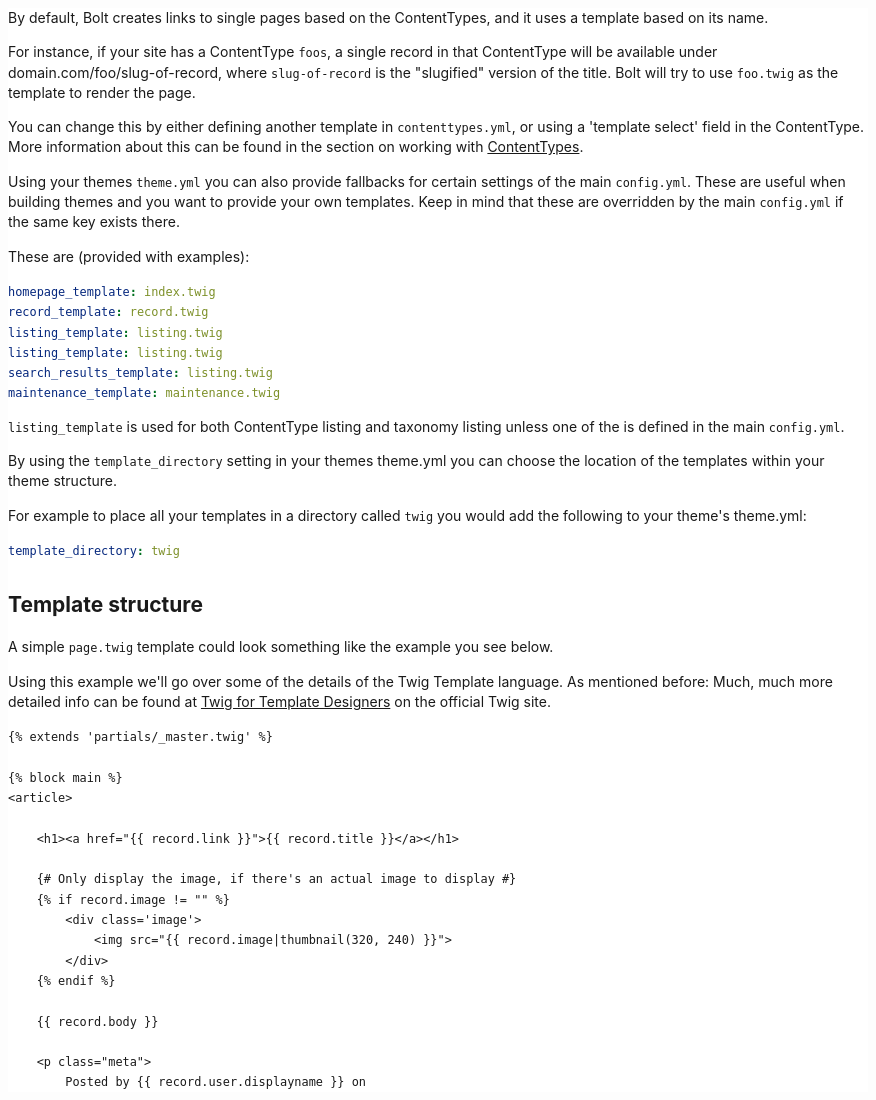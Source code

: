 By default, Bolt creates links to single pages based on the ContentTypes, and
it uses a template based on its name.

For instance, if your site has a ContentType `foos`, a single record in that
ContentType will be available under <a>domain.com/foo/slug-of-record</a>, where
`slug-of-record` is the "slugified" version of the title. Bolt will try to use
`foo.twig` as the template to render the page.

You can change this by either defining another template in `contenttypes.yml`,
or using a 'template select' field in the ContentType. More information about
this can be found in the section on working with [ContentTypes](../contenttypes/intro).

Using your themes `theme.yml` you can also provide fallbacks for certain settings
of the main `config.yml`. These are useful when building themes and you want to
provide your own templates. Keep in mind that these are overridden by the main
`config.yml` if the same key exists there.

These are (provided with examples):

```yaml
homepage_template: index.twig
record_template: record.twig
listing_template: listing.twig
listing_template: listing.twig
search_results_template: listing.twig
maintenance_template: maintenance.twig
```

`listing_template` is used for both ContentType listing and taxonomy listing
unless one of the is defined in the main `config.yml`.

By using the `template_directory` setting in your themes theme.yml you can
choose the location of the templates within your theme structure.

For example to place all your templates in a directory called `twig` you would
add the following to your theme's theme.yml:

```yaml
template_directory: twig
```


Template structure
------------------

A simple `page.twig` template could look something like the example you see
below.

Using this example we'll go over some of the details of the Twig Template
language. As mentioned before: Much, much more detailed info can be found at
[Twig for Template Designers][twig-designers] on the official Twig site.

```
{% extends 'partials/_master.twig' %}

{% block main %}
<article>

    <h1><a href="{{ record.link }}">{{ record.title }}</a></h1>

    {# Only display the image, if there's an actual image to display #}
    {% if record.image != "" %}
        <div class='image'>
            <img src="{{ record.image|thumbnail(320, 240) }}">
        </div>
    {% endif %}

    {{ record.body }}

    <p class="meta">
        Posted by {{ record.user.displayname }} on
```

[twig]: http://twig.sensiolabs.org/documentation
[twig-designers]: http://twig.sensiolabs.org/doc/templates.html
[control-structure]: https://twig.sensiolabs.org/doc/templates.html#control-structure
[twig-tags]: https://twig.sensiolabs.org/doc/tags/index.html
[twig-filters]: https://twig.sensiolabs.org/doc/filters/index.html
[twig-functions]: https://twig.sensiolabs.org/doc/functions/index.html
[twig-tests]: https://twig.sensiolabs.org/doc/tests/index.html
[tag-for]: https://twig.sensiolabs.org/doc/tags/for.html
[tag-if]: https://twig.sensiolabs.org/doc/tags/if.html
[tag-set]: https://twig.sensiolabs.org/doc/tags/set.html
[tag-include]: https://twig.sensiolabs.org/doc/tags/include.html
[tag-block]: https://twig.sensiolabs.org/doc/tags/extends.html#how-do-blocks-work